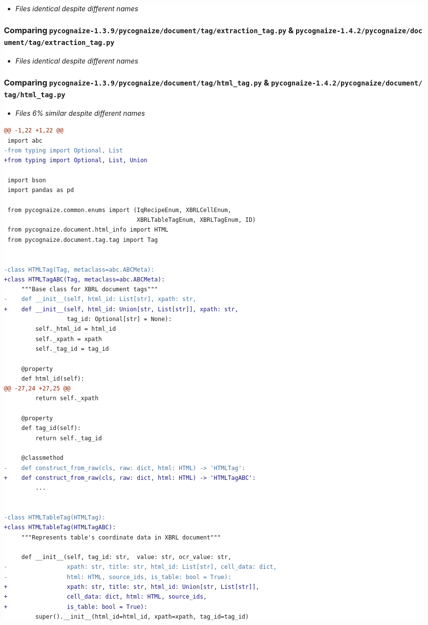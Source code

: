  * *Files identical despite different names*

### Comparing `pycognaize-1.3.9/pycognaize/document/tag/extraction_tag.py` & `pycognaize-1.4.2/pycognaize/document/tag/extraction_tag.py`

 * *Files identical despite different names*

### Comparing `pycognaize-1.3.9/pycognaize/document/tag/html_tag.py` & `pycognaize-1.4.2/pycognaize/document/tag/html_tag.py`

 * *Files 6% similar despite different names*

```diff
@@ -1,22 +1,22 @@
 import abc
-from typing import Optional, List
+from typing import Optional, List, Union
 
 import bson
 import pandas as pd
 
 from pycognaize.common.enums import (IqRecipeEnum, XBRLCellEnum,
                                      XBRLTableTagEnum, XBRLTagEnum, ID)
 from pycognaize.document.html_info import HTML
 from pycognaize.document.tag.tag import Tag
 
 
-class HTMLTag(Tag, metaclass=abc.ABCMeta):
+class HTMLTagABC(Tag, metaclass=abc.ABCMeta):
     """Base class for XBRL document tags"""
-    def __init__(self, html_id: List[str], xpath: str,
+    def __init__(self, html_id: Union[str, List[str]], xpath: str,
                  tag_id: Optional[str] = None):
         self._html_id = html_id
         self._xpath = xpath
         self._tag_id = tag_id
 
     @property
     def html_id(self):
@@ -27,24 +27,25 @@
         return self._xpath
 
     @property
     def tag_id(self):
         return self._tag_id
 
     @classmethod
-    def construct_from_raw(cls, raw: dict, html: HTML) -> 'HTMLTag':
+    def construct_from_raw(cls, raw: dict, html: HTML) -> 'HTMLTagABC':
         ...
 
 
-class HTMLTableTag(HTMLTag):
+class HTMLTableTag(HTMLTagABC):
     """Represents table's coordinate data in XBRL document"""
 
     def __init__(self, tag_id: str,  value: str, ocr_value: str,
-                 xpath: str, title: str, html_id: List[str], cell_data: dict,
-                 html: HTML, source_ids, is_table: bool = True):
+                 xpath: str, title: str, html_id: Union[str, List[str]],
+                 cell_data: dict, html: HTML, source_ids,
+                 is_table: bool = True):
         super().__init__(html_id=html_id, xpath=xpath, tag_id=tag_id)
```